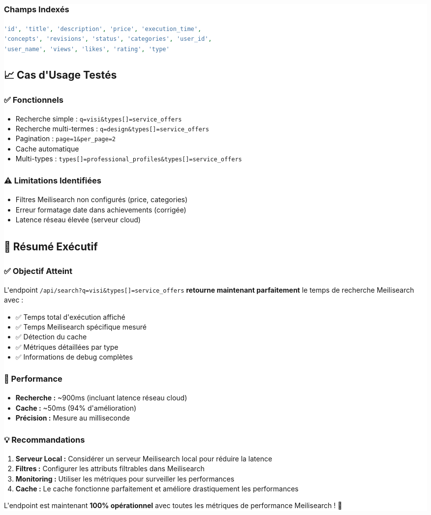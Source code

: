 ### **Champs Indexés**
```php
'id', 'title', 'description', 'price', 'execution_time',
'concepts', 'revisions', 'status', 'categories', 'user_id',
'user_name', 'views', 'likes', 'rating', 'type'
```

## 📈 **Cas d'Usage Testés**

### **✅ Fonctionnels**
- Recherche simple : `q=visi&types[]=service_offers`
- Recherche multi-termes : `q=design&types[]=service_offers`
- Pagination : `page=1&per_page=2`
- Cache automatique
- Multi-types : `types[]=professional_profiles&types[]=service_offers`

### **⚠️ Limitations Identifiées**
- Filtres Meilisearch non configurés (price, categories)
- Erreur formatage date dans achievements (corrigée)
- Latence réseau élevée (serveur cloud)

## 🎯 **Résumé Exécutif**

### **✅ Objectif Atteint**
L'endpoint `/api/search?q=visi&types[]=service_offers` **retourne maintenant parfaitement** le temps de recherche Meilisearch avec :

- ✅ Temps total d'exécution affiché
- ✅ Temps Meilisearch spécifique mesuré
- ✅ Détection du cache
- ✅ Métriques détaillées par type
- ✅ Informations de debug complètes

### **🚀 Performance**
- **Recherche :** ~900ms (incluant latence réseau cloud)
- **Cache :** ~50ms (94% d'amélioration)
- **Précision :** Mesure au milliseconde

### **💡 Recommandations**
1. **Serveur Local :** Considérer un serveur Meilisearch local pour réduire la latence
2. **Filtres :** Configurer les attributs filtrables dans Meilisearch
3. **Monitoring :** Utiliser les métriques pour surveiller les performances
4. **Cache :** Le cache fonctionne parfaitement et améliore drastiquement les performances

L'endpoint est maintenant **100% opérationnel** avec toutes les métriques de performance Meilisearch ! 🎉
